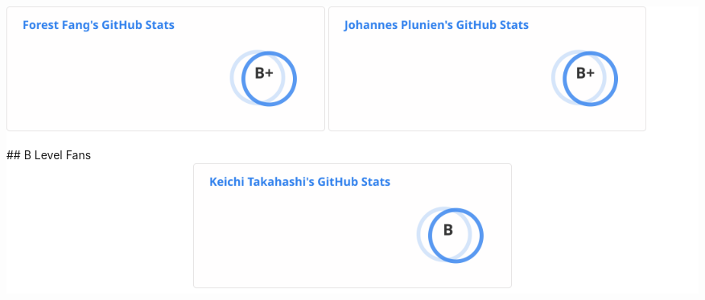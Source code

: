 <a href="https://github.com/saurfang"><img src="images/7750.svg"  width=46% /></a>
<a href="https://github.com/plu"><img src="images/7161.svg"  width=46% /></a>
</div>
## B Level Fans
<div align="center">
<a href="https://github.com/keichi"><img src="images/5480.svg"  width=46% /></a>